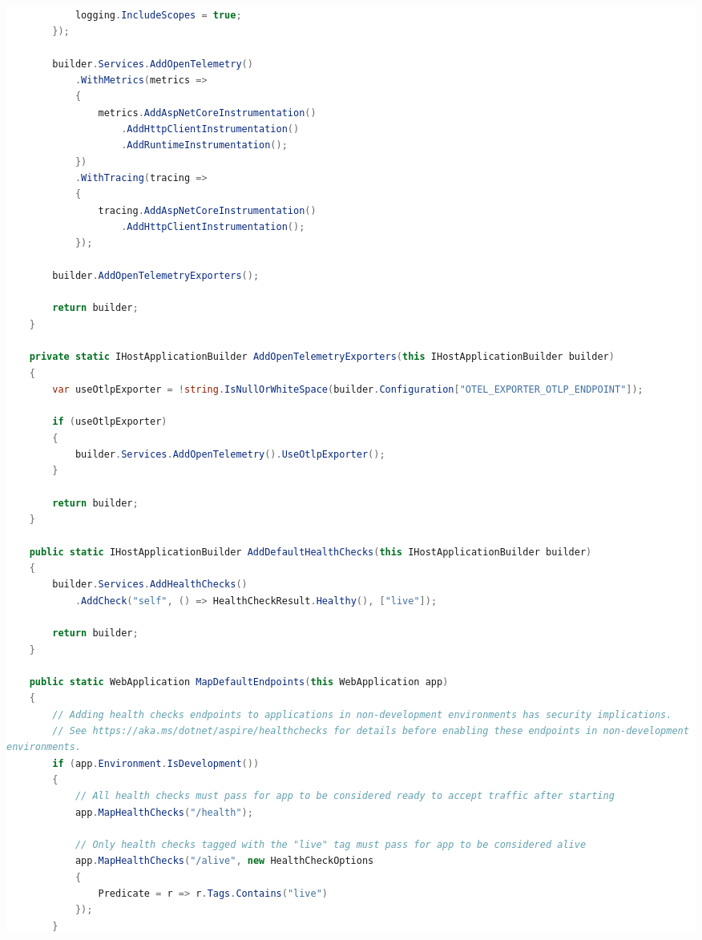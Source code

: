 ```csharp
            logging.IncludeScopes = true;
        });

        builder.Services.AddOpenTelemetry()
            .WithMetrics(metrics =>
            {
                metrics.AddAspNetCoreInstrumentation()
                    .AddHttpClientInstrumentation()
                    .AddRuntimeInstrumentation();
            })
            .WithTracing(tracing =>
            {
                tracing.AddAspNetCoreInstrumentation()
                    .AddHttpClientInstrumentation();
            });

        builder.AddOpenTelemetryExporters();

        return builder;
    }

    private static IHostApplicationBuilder AddOpenTelemetryExporters(this IHostApplicationBuilder builder)
    {
        var useOtlpExporter = !string.IsNullOrWhiteSpace(builder.Configuration["OTEL_EXPORTER_OTLP_ENDPOINT"]);

        if (useOtlpExporter)
        {
            builder.Services.AddOpenTelemetry().UseOtlpExporter();
        }

        return builder;
    }

    public static IHostApplicationBuilder AddDefaultHealthChecks(this IHostApplicationBuilder builder)
    {
        builder.Services.AddHealthChecks()
            .AddCheck("self", () => HealthCheckResult.Healthy(), ["live"]);

        return builder;
    }

    public static WebApplication MapDefaultEndpoints(this WebApplication app)
    {
        // Adding health checks endpoints to applications in non-development environments has security implications.
        // See https://aka.ms/dotnet/aspire/healthchecks for details before enabling these endpoints in non-development environments.
        if (app.Environment.IsDevelopment())
        {
            // All health checks must pass for app to be considered ready to accept traffic after starting
            app.MapHealthChecks("/health");

            // Only health checks tagged with the "live" tag must pass for app to be considered alive
            app.MapHealthChecks("/alive", new HealthCheckOptions
            {
                Predicate = r => r.Tags.Contains("live")
            });
        }
```
